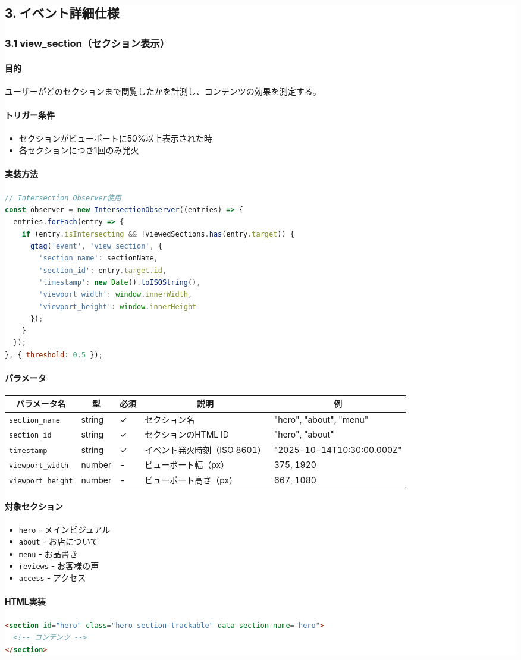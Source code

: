 
## 3. イベント詳細仕様

### 3.1 view_section（セクション表示）

#### 目的
ユーザーがどのセクションまで閲覧したかを計測し、コンテンツの効果を測定する。

#### トリガー条件
- セクションがビューポートに50%以上表示された時
- 各セクションにつき1回のみ発火

#### 実装方法
```javascript
// Intersection Observer使用
const observer = new IntersectionObserver((entries) => {
  entries.forEach(entry => {
    if (entry.isIntersecting && !viewedSections.has(entry.target)) {
      gtag('event', 'view_section', {
        'section_name': sectionName,
        'section_id': entry.target.id,
        'timestamp': new Date().toISOString(),
        'viewport_width': window.innerWidth,
        'viewport_height': window.innerHeight
      });
    }
  });
}, { threshold: 0.5 });
```

#### パラメータ

| パラメータ名 | 型 | 必須 | 説明 | 例 |
|------------|---|-----|------|---|
| `section_name` | string | ✓ | セクション名 | "hero", "about", "menu" |
| `section_id` | string | ✓ | セクションのHTML ID | "hero", "about" |
| `timestamp` | string | ✓ | イベント発火時刻（ISO 8601） | "2025-10-14T10:30:00.000Z" |
| `viewport_width` | number | - | ビューポート幅（px） | 375, 1920 |
| `viewport_height` | number | - | ビューポート高さ（px） | 667, 1080 |

#### 対象セクション
- `hero` - メインビジュアル
- `about` - お店について
- `menu` - お品書き
- `reviews` - お客様の声
- `access` - アクセス

#### HTML実装
```html
<section id="hero" class="hero section-trackable" data-section-name="hero">
  <!-- コンテンツ -->
</section>
```
